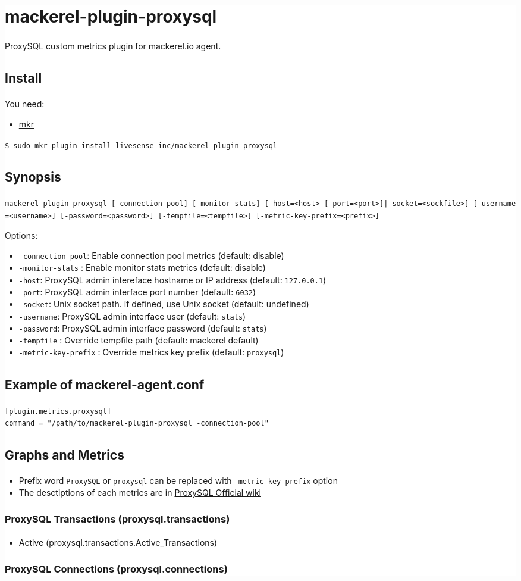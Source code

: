 mackerel-plugin-proxysql
=====================

ProxySQL custom metrics plugin for mackerel.io agent.

## Install

You need:

- [mkr](https://github.com/mackerelio/mkr)

```
$ sudo mkr plugin install livesense-inc/mackerel-plugin-proxysql
```

## Synopsis

```shell
mackerel-plugin-proxysql [-connection-pool] [-monitor-stats] [-host=<host> [-port=<port>]|-socket=<sockfile>] [-username=<username>] [-password=<password>] [-tempfile=<tempfile>] [-metric-key-prefix=<prefix>]
```

Options:

- `-connection-pool`: Enable connection pool metrics (default: disable)
- `-monitor-stats` : Enable monitor stats metrics (default: disable)
- `-host`: ProxySQL admin intereface hostname or IP address (default: `127.0.0.1`)
- `-port`: ProxySQL admin interface port number (default: `6032`)
- `-socket`: Unix socket path. if defined, use Unix socket (default: undefined)
- `-username`: ProxySQL admin interface user (default: `stats`)
- `-password`: ProxySQL admin interface password (default: `stats`)
- `-tempfile` : Override tempfile path (default: mackerel default)
- `-metric-key-prefix` : Override metrics key prefix (default: `proxysql`)

## Example of mackerel-agent.conf

```
[plugin.metrics.proxysql]
command = "/path/to/mackerel-plugin-proxysql -connection-pool"
```

## Graphs and Metrics 

- Prefix word `ProxySQL` or `proxysql` can be replaced with `-metric-key-prefix` option
- The desctiptions of each metrics are in [ProxySQL Official wiki](https://github.com/sysown/proxysql/wiki/STATS-(statistics))

### ProxySQL Transactions (proxysql.transactions)

- Active (proxysql.transactions.Active_Transactions)

### ProxySQL Connections (proxysql.connections)
